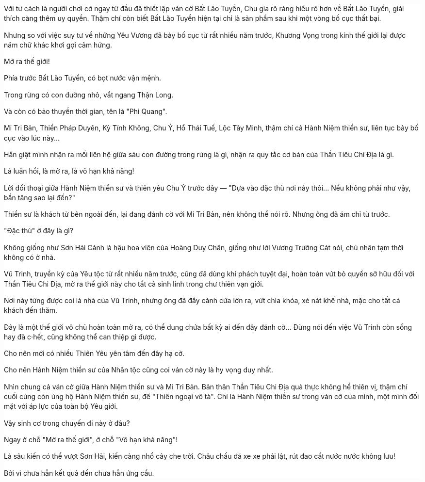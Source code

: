 Với tư cách là người chơi cờ ngay từ đầu đã thiết lập ván cờ Bất Lão Tuyền, Chu gia rõ ràng hiểu rõ hơn về Bất Lão Tuyền, giải thích càng thêm uy quyền. Thậm chí còn biết Bất Lão Tuyền hiện tại chỉ là sản phẩm sau khi một vòng bố cục thất bại.

Nhưng so với việc suy tư về những Yêu Vương đã bày bố cục từ rất nhiều năm trước, Khương Vọng trong kính thế giới lại được năm chữ khác khơi gợi cảm hứng.

Mở ra thế giới!

Phía trước Bất Lão Tuyền, có bọt nước vận mệnh.

Trong rừng có con đường nhỏ, vắt ngang Thận Long.

Và còn có bảo thuyền thời gian, tên là "Phi Quang".

Mi Tri Bản, Thiền Pháp Duyên, Kỷ Tính Không, Chu Ý, Hổ Thái Tuế, Lộc Tây Minh, thậm chí cả Hành Niệm thiền sư, liên tục bày bố cục vào lúc này...

Hắn giật mình nhận ra mối liên hệ giữa sáu con đường trong rừng là gì, nhận ra quy tắc cơ bản của Thần Tiêu Chi Địa là gì.

Là luân hồi, là mở ra, là vô hạn khả năng!

Lời đối thoại giữa Hành Niệm thiền sư và thiên yêu Chu Ý trước đây — "Dựa vào đặc thù nơi này thôi... Nếu không phải như vậy, bần tăng sao lại đến?"

Thiền sư là khách từ bên ngoài đến, lại đang đánh cờ với Mi Tri Bản, nên không thể nói rõ. Nhưng ông đã ám chỉ từ trước.

"Đặc thù" ở đây là gì?

Không giống như Sơn Hải Cảnh là hậu hoa viên của Hoàng Duy Chân, giống như lời Vương Trường Cát nói, chủ nhân tạm thời không có ở nhà.

Vũ Trinh, truyền kỳ của Yêu tộc từ rất nhiều năm trước, cũng đã dùng khí phách tuyệt đại, hoàn toàn vứt bỏ quyền sở hữu đối với Thần Tiêu Chi Địa, mở ra thế giới này cho tất cả sinh linh trong chư thiên vạn giới.

Nơi này từng được coi là nhà của Vũ Trinh, nhưng ông đã đẩy cánh cửa lớn ra, vứt chìa khóa, xé nát khế nhà, mặc cho tất cả khách đến thăm.

Đây là một thế giới vô chủ hoàn toàn mở ra, có thể dung chứa bất kỳ ai đến đây đánh cờ... Đừng nói đến việc Vũ Trinh còn sống hay đã c·hết, cũng không thể can thiệp gì được.

Cho nên mới có nhiều Thiên Yêu yên tâm đến đây hạ cờ.

Cho nên Hành Niệm thiền sư của Nhân tộc cũng coi ván cờ này là hy vọng duy nhất.

Nhìn chung cả ván cờ giữa Hành Niệm thiền sư và Mi Tri Bản. Bản thân Thần Tiêu Chi Địa quả thực không hề thiên vị, thậm chí cuối cùng còn ủng hộ Hành Niệm thiền sư, để "Thiên ngoại vô tà". Chỉ là Hành Niệm thiền sư trong ván cờ của mình, một mình đối mặt với áp lực của toàn bộ Yêu giới.

Vậy sinh cơ trong chuyến đi này ở đâu?

Ngay ở chỗ "Mở ra thế giới", ở chỗ "Vô hạn khả năng"!

Là sâu kiến có thể vượt Sơn Hải, kiến càng nhổ cây che trời. Châu chấu đá xe xe phải lật, rút đao cắt nước nước không lưu!

Bởi vì chưa hẳn kết quả đến chưa hẳn ứng cầu.
